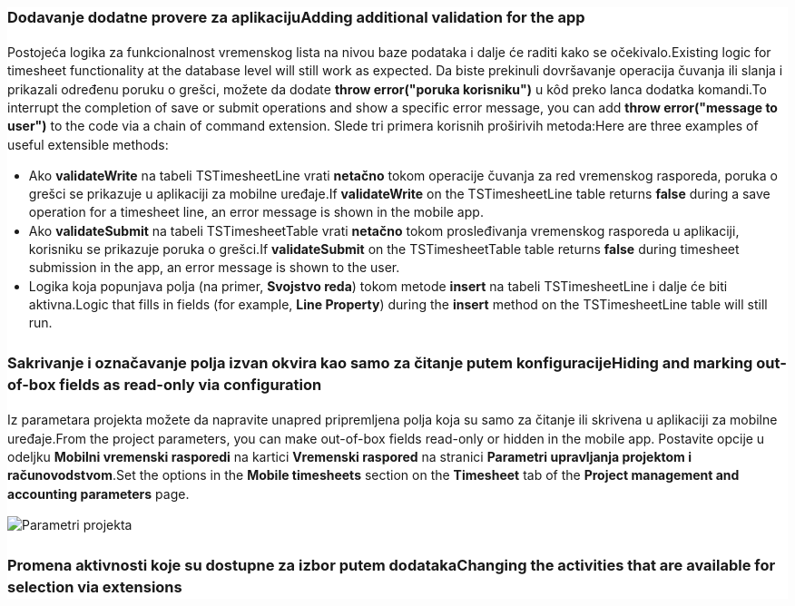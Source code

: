 ### <a name="adding-additional-validation-for-the-app"></a><span data-ttu-id="3b389-268">Dodavanje dodatne provere za aplikaciju</span><span class="sxs-lookup"><span data-stu-id="3b389-268">Adding additional validation for the app</span></span>

<span data-ttu-id="3b389-269">Postojeća logika za funkcionalnost vremenskog lista na nivou baze podataka i dalje će raditi kako se očekivalo.</span><span class="sxs-lookup"><span data-stu-id="3b389-269">Existing logic for timesheet functionality at the database level will still work as expected.</span></span> <span data-ttu-id="3b389-270">Da biste prekinuli dovršavanje operacija čuvanja ili slanja i prikazali određenu poruku o grešci, možete da dodate **throw error("poruka korisniku")** u kôd preko lanca dodatka komandi.</span><span class="sxs-lookup"><span data-stu-id="3b389-270">To interrupt the completion of save or submit operations and show a specific error message, you can add **throw error("message to user")** to the code via a chain of command extension.</span></span> <span data-ttu-id="3b389-271">Slede tri primera korisnih proširivih metoda:</span><span class="sxs-lookup"><span data-stu-id="3b389-271">Here are three examples of useful extensible methods:</span></span>

- <span data-ttu-id="3b389-272">Ako **validateWrite** na tabeli TSTimesheetLine vrati **netačno** tokom operacije čuvanja za red vremenskog rasporeda, poruka o grešci se prikazuje u aplikaciji za mobilne uređaje.</span><span class="sxs-lookup"><span data-stu-id="3b389-272">If **validateWrite** on the TSTimesheetLine table returns **false** during a save operation for a timesheet line, an error message is shown in the mobile app.</span></span>
- <span data-ttu-id="3b389-273">Ako **validateSubmit** na tabeli TSTimesheetTable vrati **netačno** tokom prosleđivanja vremenskog rasporeda u aplikaciji, korisniku se prikazuje poruka o grešci.</span><span class="sxs-lookup"><span data-stu-id="3b389-273">If **validateSubmit** on the TSTimesheetTable table returns **false** during timesheet submission in the app, an error message is shown to the user.</span></span>
- <span data-ttu-id="3b389-274">Logika koja popunjava polja (na primer, **Svojstvo reda**) tokom metode **insert** na tabeli TSTimesheetLine i dalje će biti aktivna.</span><span class="sxs-lookup"><span data-stu-id="3b389-274">Logic that fills in fields (for example, **Line Property**) during the **insert** method on the TSTimesheetLine table will still run.</span></span>

### <a name="hiding-and-marking-out-of-box-fields-as-read-only-via-configuration"></a><span data-ttu-id="3b389-275">Sakrivanje i označavanje polja izvan okvira kao samo za čitanje putem konfiguracije</span><span class="sxs-lookup"><span data-stu-id="3b389-275">Hiding and marking out-of-box fields as read-only via configuration</span></span>

<span data-ttu-id="3b389-276">Iz parametara projekta možete da napravite unapred pripremljena polja koja su samo za čitanje ili skrivena u aplikaciji za mobilne uređaje.</span><span class="sxs-lookup"><span data-stu-id="3b389-276">From the project parameters, you can make out-of-box fields read-only or hidden in the mobile app.</span></span> <span data-ttu-id="3b389-277">Postavite opcije u odeljku **Mobilni vremenski rasporedi** na kartici **Vremenski raspored** na stranici **Parametri upravljanja projektom i računovodstvom**.</span><span class="sxs-lookup"><span data-stu-id="3b389-277">Set the options in the **Mobile timesheets** section on the **Timesheet** tab of the **Project management and accounting parameters** page.</span></span>

![Parametri projekta](media/5753b8ecccd1d8bb2b002dd538b3f762.png)

### <a name="changing-the-activities-that-are-available-for-selection-via-extensions"></a><span data-ttu-id="3b389-279">Promena aktivnosti koje su dostupne za izbor putem dodataka</span><span class="sxs-lookup"><span data-stu-id="3b389-279">Changing the activities that are available for selection via extensions</span></span>
